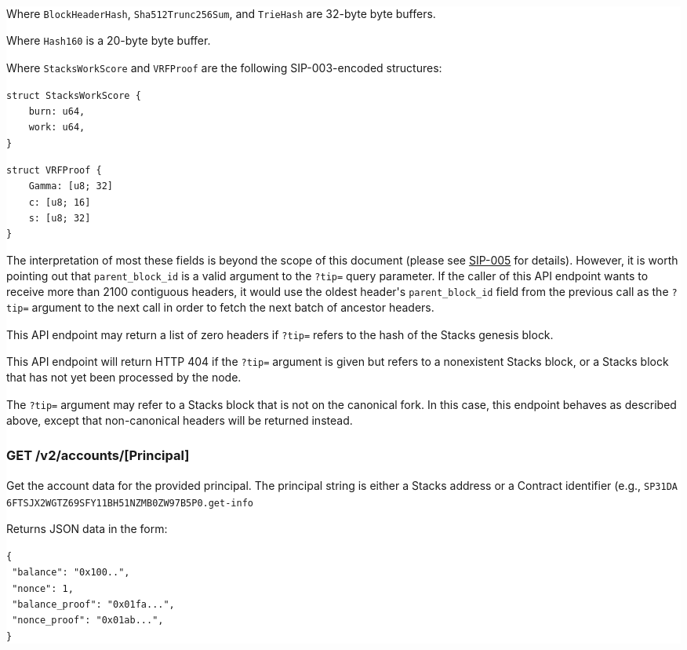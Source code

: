 Where `BlockHeaderHash`, `Sha512Trunc256Sum`, and `TrieHash` are 32-byte byte
buffers.

Where `Hash160` is a 20-byte byte buffer.

Where `StacksWorkScore` and `VRFProof` are the following SIP-003-encoded structures:

```
struct StacksWorkScore {
    burn: u64,
    work: u64,
}
```

```
struct VRFProof {
    Gamma: [u8; 32]
    c: [u8; 16]
    s: [u8; 32]
}
```

The interpretation of most these fields is beyond the scope of this document (please
see
[SIP-005](https://github.com/stacksgov/sips/blob/main/sips/sip-005/sip-005-blocks-and-transactions.md)
for details).  However, it is worth pointing out that `parent_block_id` is a
valid argument to the `?tip=` query parameter.  If the caller of this API
endpoint wants to receive more than 2100 contiguous headers, it would use the
oldest header's `parent_block_id` field from the previous call as the `?tip=`
argument to the next call in order to fetch the next batch of ancestor headers.

This API endpoint may return a list of zero headers if `?tip=` refers to the
hash of the Stacks genesis block.

This API endpoint will return HTTP 404 if the `?tip=` argument is given but
refers to a nonexistent Stacks block, or a Stacks block that has not yet been
processed by the node.

The `?tip=` argument may refer to a Stacks block that is not on the canonical
fork.  In this case, this endpoint behaves as described above, except that
non-canonical headers will be returned instead.

### GET /v2/accounts/[Principal]

Get the account data for the provided principal.
The principal string is either a Stacks address or a Contract identifier (e.g., 
`SP31DA6FTSJX2WGTZ69SFY11BH51NZMB0ZW97B5P0.get-info`

Returns JSON data in the form:

```
{
 "balance": "0x100..",
 "nonce": 1,
 "balance_proof": "0x01fa...",
 "nonce_proof": "0x01ab...",
}
```
